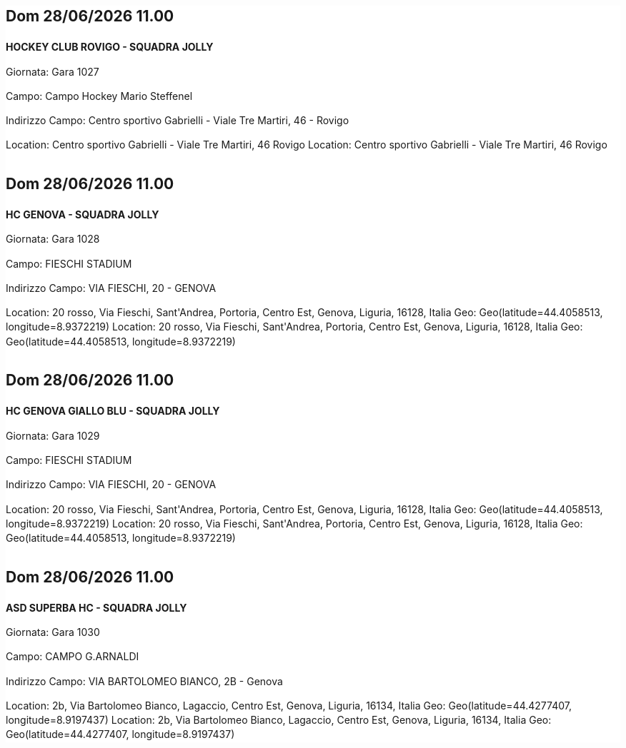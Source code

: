 
## Dom 28/06/2026 11.00

<strong>HOCKEY CLUB ROVIGO - SQUADRA JOLLY</strong>

Giornata: Gara 1027

Campo: Campo Hockey Mario Steffenel 

Indirizzo Campo:  Centro sportivo Gabrielli - Viale Tre Martiri, 46 - Rovigo

Location:  Centro sportivo Gabrielli - Viale Tre Martiri, 46 Rovigo
Location:  Centro sportivo Gabrielli - Viale Tre Martiri, 46 Rovigo


## Dom 28/06/2026 11.00

<strong>HC GENOVA - SQUADRA JOLLY</strong>

Giornata: Gara 1028

Campo: FIESCHI STADIUM 

Indirizzo Campo:  VIA FIESCHI, 20 - GENOVA

Location: 20 rosso, Via Fieschi, Sant'Andrea, Portoria, Centro Est, Genova, Liguria, 16128, Italia
Geo: Geo(latitude=44.4058513, longitude=8.9372219)
Location: 20 rosso, Via Fieschi, Sant'Andrea, Portoria, Centro Est, Genova, Liguria, 16128, Italia
Geo: Geo(latitude=44.4058513, longitude=8.9372219)


## Dom 28/06/2026 11.00

<strong>HC GENOVA GIALLO BLU - SQUADRA JOLLY</strong>

Giornata: Gara 1029

Campo: FIESCHI STADIUM 

Indirizzo Campo:  VIA FIESCHI, 20 - GENOVA

Location: 20 rosso, Via Fieschi, Sant'Andrea, Portoria, Centro Est, Genova, Liguria, 16128, Italia
Geo: Geo(latitude=44.4058513, longitude=8.9372219)
Location: 20 rosso, Via Fieschi, Sant'Andrea, Portoria, Centro Est, Genova, Liguria, 16128, Italia
Geo: Geo(latitude=44.4058513, longitude=8.9372219)


## Dom 28/06/2026 11.00

<strong>ASD SUPERBA HC - SQUADRA JOLLY</strong>

Giornata: Gara 1030

Campo: CAMPO G.ARNALDI 

Indirizzo Campo:  VIA BARTOLOMEO BIANCO, 2B - Genova

Location: 2b, Via Bartolomeo Bianco, Lagaccio, Centro Est, Genova, Liguria, 16134, Italia
Geo: Geo(latitude=44.4277407, longitude=8.9197437)
Location: 2b, Via Bartolomeo Bianco, Lagaccio, Centro Est, Genova, Liguria, 16134, Italia
Geo: Geo(latitude=44.4277407, longitude=8.9197437)
